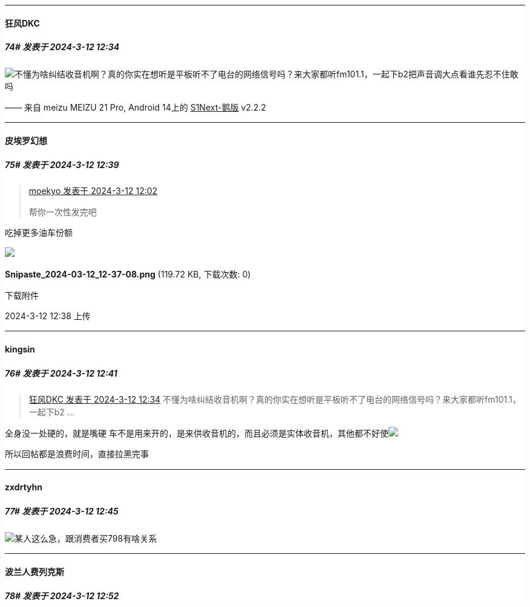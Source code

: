 *****

####  狂风DKC  
##### 74#       发表于 2024-3-12 12:34

<img src="https://static.saraba1st.com/image/smiley/face2017/037.png" referrerpolicy="no-referrer">不懂为啥纠结收音机啊？真的你实在想听是平板听不了电台的网络信号吗？来大家都听fm101.1，一起下b2把声音调大点看谁先忍不住敢吗

—— 来自 meizu MEIZU 21 Pro, Android 14上的 [S1Next-鹅版](https://github.com/ykrank/S1-Next/releases) v2.2.2

*****

####  皮埃罗幻想  
##### 75#       发表于 2024-3-12 12:39

<blockquote><a href="httphttps://bbs.saraba1st.com/2b/forum.php?mod=redirect&amp;goto=findpost&amp;pid=64227847&amp;ptid=2175089" target="_blank">moekyo 发表于 2024-3-12 12:02</a>

帮你一次性发完吧</blockquote>
吃掉更多油车份额

<img src="https://img.saraba1st.com/forum/202403/12/123823i7yrh6x8uv6ahtyx.png" referrerpolicy="no-referrer">

<strong>Snipaste_2024-03-12_12-37-08.png</strong> (119.72 KB, 下载次数: 0)

下载附件

2024-3-12 12:38 上传

*****

####  kingsin  
##### 76#       发表于 2024-3-12 12:41

<blockquote><a href="httphttps://bbs.saraba1st.com/2b/forum.php?mod=redirect&amp;goto=findpost&amp;pid=64228223&amp;ptid=2175089" target="_blank">狂风DKC 发表于 2024-3-12 12:34</a>
不懂为啥纠结收音机啊？真的你实在想听是平板听不了电台的网络信号吗？来大家都听fm101.1，一起下b2 ...</blockquote>
全身没一处硬的，就是嘴硬
车不是用来开的，是来供收音机的，而且必须是实体收音机，其他都不好使<img src="https://static.saraba1st.com/image/smiley/face2017/245.png" referrerpolicy="no-referrer">

所以回帖都是浪费时间，直接拉黑完事

*****

####  zxdrtyhn  
##### 77#       发表于 2024-3-12 12:45

<img src="https://static.saraba1st.com/image/smiley/face2017/067.png" referrerpolicy="no-referrer">某人这么急，跟消费者买798有啥关系

*****

####  波兰人费列克斯  
##### 78#       发表于 2024-3-12 12:52
